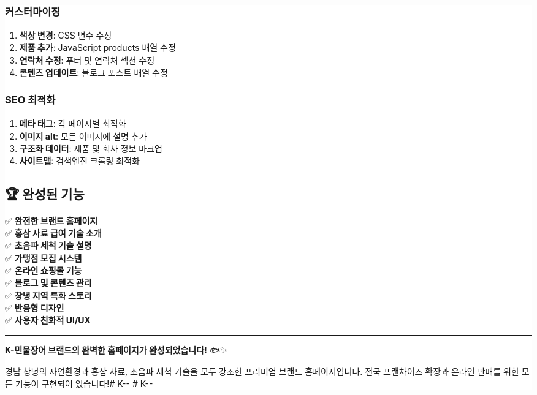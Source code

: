 ### **커스터마이징**
1. **색상 변경**: CSS 변수 수정
2. **제품 추가**: JavaScript products 배열 수정
3. **연락처 수정**: 푸터 및 연락처 섹션 수정
4. **콘텐츠 업데이트**: 블로그 포스트 배열 수정

### **SEO 최적화**
1. **메타 태그**: 각 페이지별 최적화
2. **이미지 alt**: 모든 이미지에 설명 추가
3. **구조화 데이터**: 제품 및 회사 정보 마크업
4. **사이트맵**: 검색엔진 크롤링 최적화

## 🏆 **완성된 기능**

✅ **완전한 브랜드 홈페이지**  
✅ **홍삼 사료 급여 기술 소개**  
✅ **초음파 세척 기술 설명**  
✅ **가맹점 모집 시스템**  
✅ **온라인 쇼핑몰 기능**  
✅ **블로그 및 콘텐츠 관리**  
✅ **창녕 지역 특화 스토리**  
✅ **반응형 디자인**  
✅ **사용자 친화적 UI/UX**  

---

**K-민물장어 브랜드의 완벽한 홈페이지가 완성되었습니다!** 🐟✨

경남 창녕의 자연환경과 홍삼 사료, 초음파 세척 기술을 모두 강조한 프리미엄 브랜드 홈페이지입니다. 전국 프랜차이즈 확장과 온라인 판매를 위한 모든 기능이 구현되어 있습니다!#   K - - 
 
 #   K - - 
 
 
